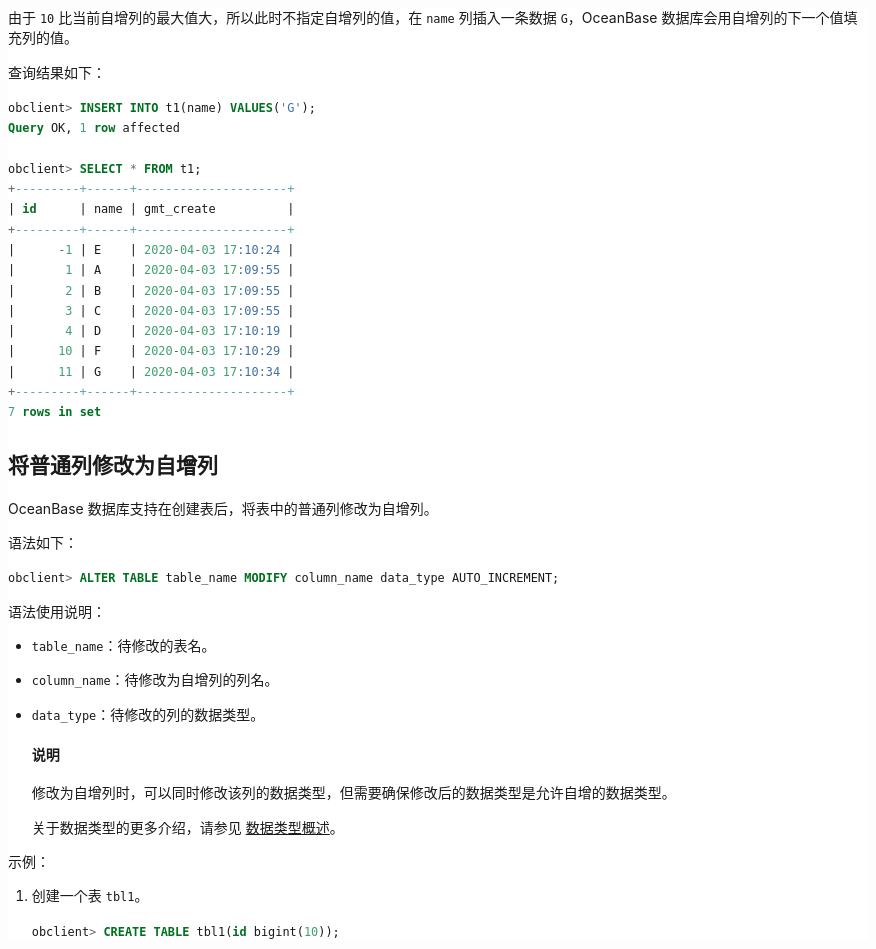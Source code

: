 由于 `10` 比当前自增列的最大值大，所以此时不指定自增列的值，在 `name` 列插入一条数据 `G`，OceanBase 数据库会用自增列的下一个值填充列的值。

查询结果如下：

```sql
obclient> INSERT INTO t1(name) VALUES('G');
Query OK, 1 row affected

obclient> SELECT * FROM t1;
+---------+------+---------------------+
| id      | name | gmt_create          |
+---------+------+---------------------+
|      -1 | E    | 2020-04-03 17:10:24 |
|       1 | A    | 2020-04-03 17:09:55 |
|       2 | B    | 2020-04-03 17:09:55 |
|       3 | C    | 2020-04-03 17:09:55 |
|       4 | D    | 2020-04-03 17:10:19 |
|      10 | F    | 2020-04-03 17:10:29 |
|      11 | G    | 2020-04-03 17:10:34 |
+---------+------+---------------------+
7 rows in set
```

## 将普通列修改为自增列

OceanBase 数据库支持在创建表后，将表中的普通列修改为自增列。

语法如下：

```sql
obclient> ALTER TABLE table_name MODIFY column_name data_type AUTO_INCREMENT;
```

语法使用说明：

* `table_name`：待修改的表名。

* `column_name`：待修改为自增列的列名。

* `data_type`：待修改的列的数据类型。

  <main id="notice" type='explain'>
    <h4>说明</h4>
    <p>修改为自增列时，可以同时修改该列的数据类型，但需要确保修改后的数据类型是允许自增的数据类型。</p>
  </main>

  关于数据类型的更多介绍，请参见 [数据类型概述](../../../500.sql-reference/100.sql-syntax/200.common-tenant-of-mysql-mode/100.basic-elements-of-mysql-mode/100.data-type-of-mysql-mode/100.data-type-overview-of-mysql-mode.md)。
  
示例：

1. 创建一个表 `tbl1`。

   ```sql
   obclient> CREATE TABLE tbl1(id bigint(10));
   ```
